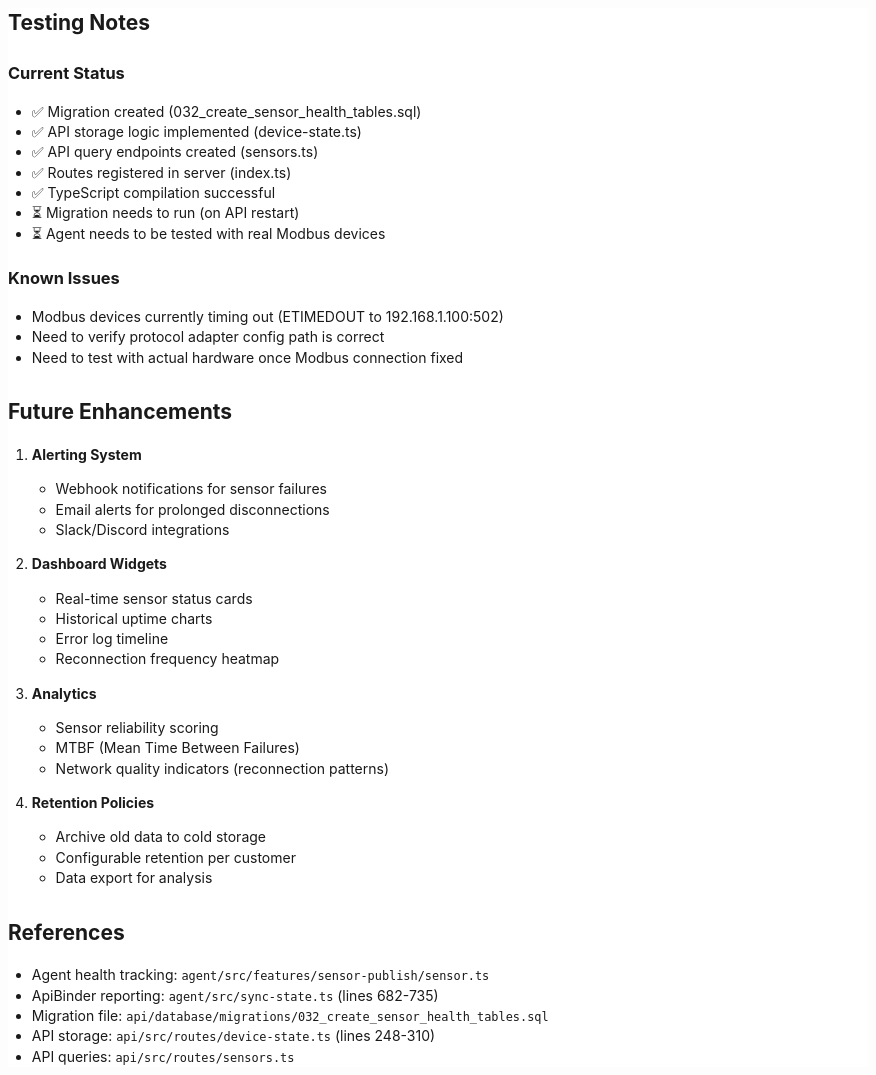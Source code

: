 ## Testing Notes

### Current Status
- ✅ Migration created (032_create_sensor_health_tables.sql)
- ✅ API storage logic implemented (device-state.ts)
- ✅ API query endpoints created (sensors.ts)
- ✅ Routes registered in server (index.ts)
- ✅ TypeScript compilation successful
- ⏳ Migration needs to run (on API restart)
- ⏳ Agent needs to be tested with real Modbus devices

### Known Issues
- Modbus devices currently timing out (ETIMEDOUT to 192.168.1.100:502)
- Need to verify protocol adapter config path is correct
- Need to test with actual hardware once Modbus connection fixed

## Future Enhancements

1. **Alerting System**
   - Webhook notifications for sensor failures
   - Email alerts for prolonged disconnections
   - Slack/Discord integrations

2. **Dashboard Widgets**
   - Real-time sensor status cards
   - Historical uptime charts
   - Error log timeline
   - Reconnection frequency heatmap

3. **Analytics**
   - Sensor reliability scoring
   - MTBF (Mean Time Between Failures)
   - Network quality indicators (reconnection patterns)

4. **Retention Policies**
   - Archive old data to cold storage
   - Configurable retention per customer
   - Data export for analysis

## References

- Agent health tracking: `agent/src/features/sensor-publish/sensor.ts`
- ApiBinder reporting: `agent/src/sync-state.ts` (lines 682-735)
- Migration file: `api/database/migrations/032_create_sensor_health_tables.sql`
- API storage: `api/src/routes/device-state.ts` (lines 248-310)
- API queries: `api/src/routes/sensors.ts`
